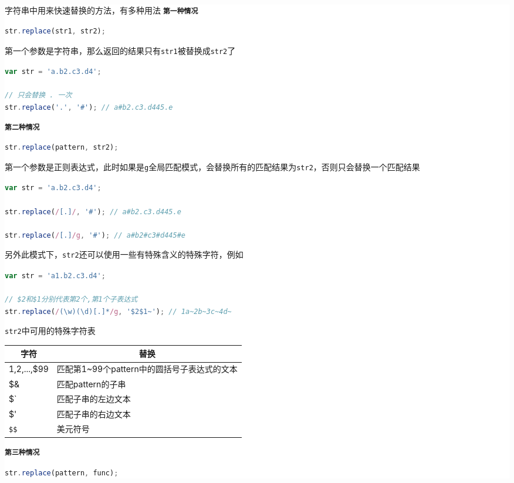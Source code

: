 字符串中用来快速替换的方法，有多种用法
 **`第一种情况`** 

```js
str.replace(str1, str2);
```

第一个参数是字符串，那么返回的结果只有`str1`被替换成`str2`了

```js
var str = 'a.b2.c3.d4';

// 只会替换 . 一次
str.replace('.', '#'); // a#b2.c3.d445.e
```
 **`第二种情况`** 

```js
str.replace(pattern, str2);
```

第一个参数是正则表达式，此时如果是`g`全局匹配模式，会替换所有的匹配结果为`str2`，否则只会替换一个匹配结果

```js
var str = 'a.b2.c3.d4';

str.replace(/[.]/, '#'); // a#b2.c3.d445.e

str.replace(/[.]/g, '#'); // a#b2#c3#d445#e
```

另外此模式下，`str2`还可以使用一些有特殊含义的特殊字符，例如

```js
var str = 'a1.b2.c3.d4';

// $2和$1分别代表第2个,第1个子表达式
str.replace(/(\w)(\d)[.]*/g, '$2$1~'); // 1a~2b~3c~4d~
```

`str2`中可用的特殊字符表

| 字符 | 替换 |
|-|-|
| $1,$2,...,$99 | 匹配第1~99个pattern中的圆括号子表达式的文本 |
| $& | 匹配pattern的子串 |
| $` | 匹配子串的左边文本 |
| $' | 匹配子串的右边文本 |
| `$$` | 美元符号 |

 **`第三种情况`** 

```js
str.replace(pattern, func);
```


[0]: http://www.dailichun.com/2017/07/15/regularExpressionBaseUsage.html
[1]: http://www.runoob.com/regexp/regexp-metachar.html
[2]: http://www.cnblogs.com/chenmeng0818/p/6370819.html
[3]: http://www.cnblogs.com/seven7seven/p/4778726.html
[4]: http://www.cnblogs.com/aaronjs/archive/2012/06/30/2570970.html